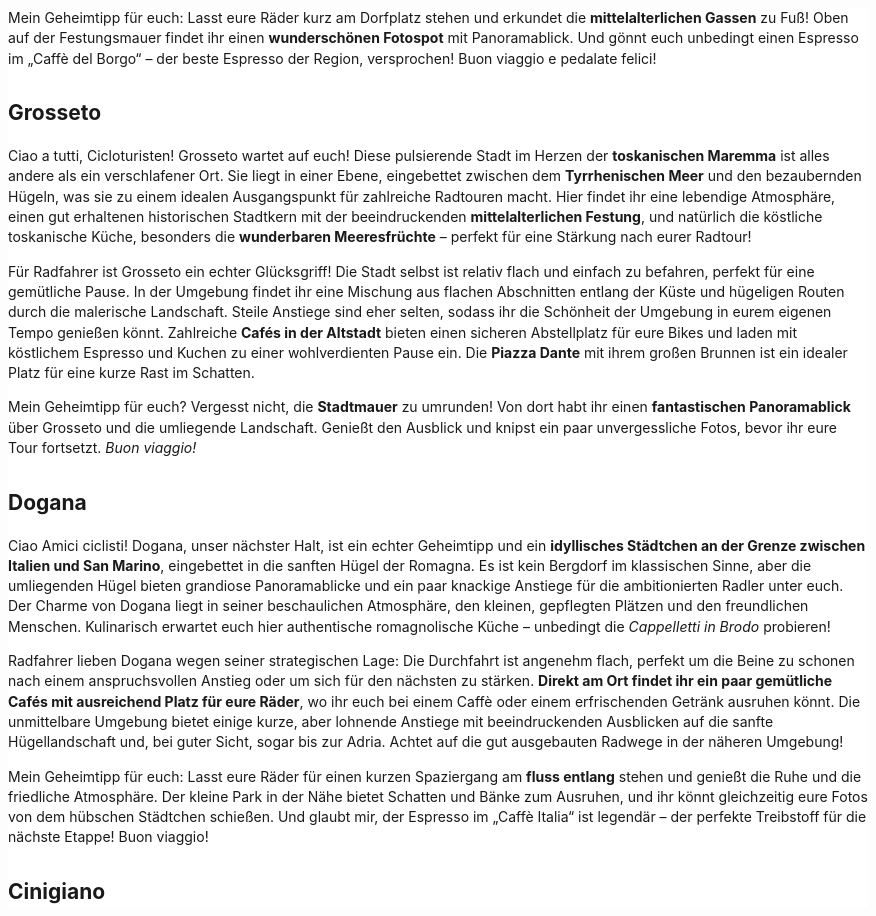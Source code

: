 
Mein Geheimtipp für euch: Lasst eure Räder kurz am Dorfplatz stehen und erkundet die **mittelalterlichen Gassen** zu Fuß!  Oben auf der Festungsmauer findet ihr einen **wunderschönen Fotospot** mit Panoramablick.  Und gönnt euch unbedingt einen Espresso im „Caffè del Borgo“ – der beste Espresso der Region, versprochen! Buon viaggio e pedalate felici!

## Grosseto

Ciao a tutti, Cicloturisten!  Grosseto wartet auf euch! Diese pulsierende Stadt im Herzen der **toskanischen Maremma** ist alles andere als ein verschlafener Ort.  Sie liegt in einer Ebene, eingebettet zwischen dem **Tyrrhenischen Meer** und den bezaubernden Hügeln, was sie zu einem idealen Ausgangspunkt für zahlreiche Radtouren macht.  Hier findet ihr eine lebendige Atmosphäre, einen gut erhaltenen historischen Stadtkern mit der beeindruckenden **mittelalterlichen Festung**, und natürlich die köstliche toskanische Küche, besonders die **wunderbaren Meeresfrüchte** – perfekt für eine Stärkung nach eurer Radtour!

Für Radfahrer ist Grosseto ein echter Glücksgriff! Die Stadt selbst ist relativ flach und einfach zu befahren, perfekt für eine gemütliche Pause.  In der Umgebung findet ihr eine Mischung aus flachen Abschnitten entlang der Küste und hügeligen Routen durch die malerische Landschaft.  Steile Anstiege sind eher selten, sodass ihr die Schönheit der Umgebung in eurem eigenen Tempo genießen könnt.  Zahlreiche **Cafés in der Altstadt** bieten einen sicheren Abstellplatz für eure Bikes und laden mit köstlichem Espresso und Kuchen zu einer wohlverdienten Pause ein.  Die **Piazza Dante** mit ihrem großen Brunnen ist ein idealer Platz für eine kurze Rast im Schatten.

Mein Geheimtipp für euch?  Vergesst nicht, die **Stadtmauer** zu umrunden!  Von dort habt ihr einen **fantastischen Panoramablick** über Grosseto und die umliegende Landschaft. Genießt den Ausblick und knipst ein paar unvergessliche Fotos, bevor ihr eure Tour fortsetzt.  *Buon viaggio!*

## Dogana

Ciao Amici ciclisti! Dogana, unser nächster Halt, ist ein echter Geheimtipp und ein **idyllisches Städtchen an der Grenze zwischen Italien und San Marino**, eingebettet in die sanften Hügel der Romagna.  Es ist kein Bergdorf im klassischen Sinne, aber die umliegenden Hügel bieten grandiose Panoramablicke und ein paar knackige Anstiege für die ambitionierten Radler unter euch.  Der Charme von Dogana liegt in seiner beschaulichen Atmosphäre, den kleinen, gepflegten Plätzen und den freundlichen Menschen.  Kulinarisch erwartet euch hier authentische romagnolische Küche – unbedingt die *Cappelletti in Brodo* probieren!

Radfahrer lieben Dogana wegen seiner strategischen Lage:  Die Durchfahrt ist angenehm flach, perfekt um die Beine zu schonen nach einem anspruchsvollen Anstieg oder um sich für den nächsten zu stärken.  **Direkt am Ort findet ihr ein paar gemütliche Cafés mit ausreichend Platz für eure Räder**, wo ihr euch bei einem Caffè oder einem erfrischenden Getränk ausruhen könnt.  Die unmittelbare Umgebung bietet einige kurze, aber lohnende Anstiege mit beeindruckenden Ausblicken auf die sanfte Hügellandschaft und, bei guter Sicht, sogar bis zur Adria. Achtet auf die gut ausgebauten Radwege in der näheren Umgebung!

Mein Geheimtipp für euch:  Lasst eure Räder für einen kurzen Spaziergang am **fluss entlang** stehen und genießt die Ruhe und die friedliche Atmosphäre.  Der kleine Park in der Nähe bietet Schatten und Bänke zum Ausruhen, und ihr könnt gleichzeitig eure Fotos von dem hübschen Städtchen schießen.  Und glaubt mir, der Espresso im „Caffè Italia“ ist legendär –  der perfekte Treibstoff für die nächste Etappe! Buon viaggio!

## Cinigiano
